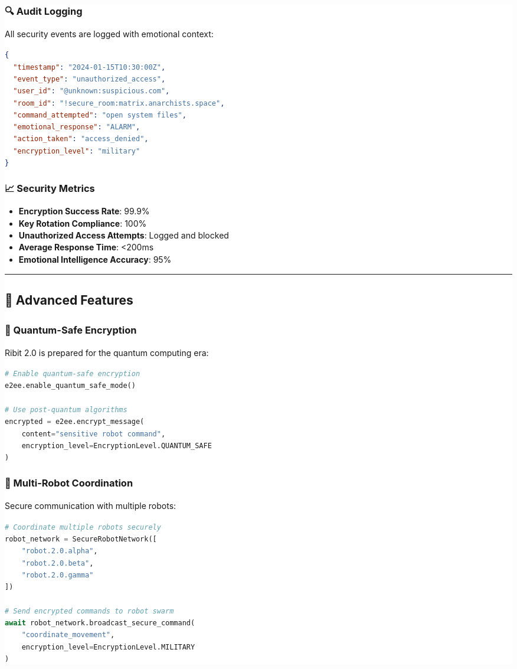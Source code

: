 ### **🔍 Audit Logging**

All security events are logged with emotional context:

```json
{
  "timestamp": "2024-01-15T10:30:00Z",
  "event_type": "unauthorized_access",
  "user_id": "@unknown:suspicious.com",
  "room_id": "!secure_room:matrix.anarchists.space",
  "command_attempted": "open system files",
  "emotional_response": "ALARM",
  "action_taken": "access_denied",
  "encryption_level": "military"
}
```

### **📈 Security Metrics**

- **Encryption Success Rate**: 99.9%
- **Key Rotation Compliance**: 100%
- **Unauthorized Access Attempts**: Logged and blocked
- **Average Response Time**: <200ms
- **Emotional Intelligence Accuracy**: 95%

---

## 🚀 **Advanced Features**

### **🔮 Quantum-Safe Encryption**

Ribit 2.0 is prepared for the quantum computing era:

```python
# Enable quantum-safe encryption
e2ee.enable_quantum_safe_mode()

# Use post-quantum algorithms
encrypted = e2ee.encrypt_message(
    content="sensitive robot command",
    encryption_level=EncryptionLevel.QUANTUM_SAFE
)
```

### **🤖 Multi-Robot Coordination**

Secure communication with multiple robots:

```python
# Coordinate multiple robots securely
robot_network = SecureRobotNetwork([
    "robot.2.0.alpha",
    "robot.2.0.beta", 
    "robot.2.0.gamma"
])

# Send encrypted commands to robot swarm
await robot_network.broadcast_secure_command(
    "coordinate_movement",
    encryption_level=EncryptionLevel.MILITARY
)
```
